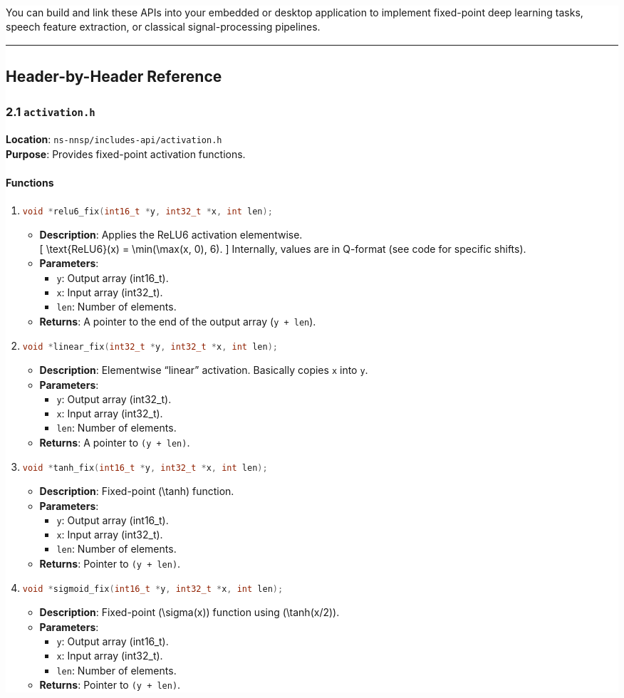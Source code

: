 You can build and link these APIs into your embedded or desktop application to implement fixed-point deep learning tasks, speech feature extraction, or classical signal-processing pipelines.

---

## **Header-by-Header Reference**

### 2.1 <a name="activationh"></a> **`activation.h`**

**Location**: `ns-nnsp/includes-api/activation.h`  
**Purpose**: Provides fixed-point activation functions.

#### **Functions**

1. ```c
   void *relu6_fix(int16_t *y, int32_t *x, int len);
   ```
   - **Description**: Applies the ReLU6 activation elementwise.  
     \[
       \text{ReLU6}(x) = \min(\max(x, 0), 6).
     \]
     Internally, values are in Q-format (see code for specific shifts).
   - **Parameters**:  
     - `y`: Output array (int16_t).  
     - `x`: Input array (int32_t).  
     - `len`: Number of elements.
   - **Returns**: A pointer to the end of the output array (`y + len`).

2. ```c
   void *linear_fix(int32_t *y, int32_t *x, int len);
   ```
   - **Description**: Elementwise “linear” activation. Basically copies `x` into `y`.
   - **Parameters**:  
     - `y`: Output array (int32_t).  
     - `x`: Input array (int32_t).  
     - `len`: Number of elements.
   - **Returns**: A pointer to `(y + len)`.

3. ```c
   void *tanh_fix(int16_t *y, int32_t *x, int len);
   ```
   - **Description**: Fixed-point \(\tanh\) function.
   - **Parameters**:  
     - `y`: Output array (int16_t).  
     - `x`: Input array (int32_t).  
     - `len`: Number of elements.
   - **Returns**: Pointer to `(y + len)`.

4. ```c
   void *sigmoid_fix(int16_t *y, int32_t *x, int len);
   ```
   - **Description**: Fixed-point \(\sigma(x)\) function using \(\tanh(x/2)\). 
   - **Parameters**:  
     - `y`: Output array (int16_t).  
     - `x`: Input array (int32_t).  
     - `len`: Number of elements.
   - **Returns**: Pointer to `(y + len)`.

